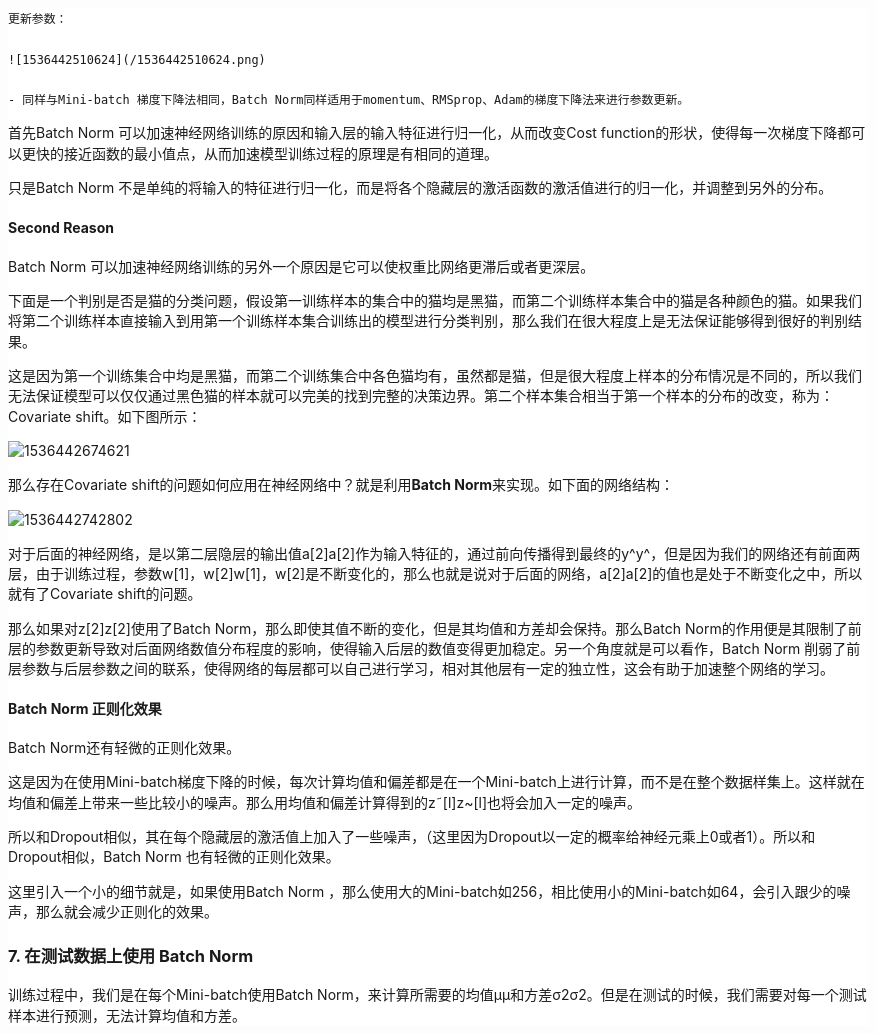
    更新参数： 

    ![1536442510624](/1536442510624.png)

    - 同样与Mini-batch 梯度下降法相同，Batch Norm同样适用于momentum、RMSprop、Adam的梯度下降法来进行参数更新。





首先Batch Norm 可以加速神经网络训练的原因和输入层的输入特征进行归一化，从而改变Cost function的形状，使得每一次梯度下降都可以更快的接近函数的最小值点，从而加速模型训练过程的原理是有相同的道理。

只是Batch Norm 不是单纯的将输入的特征进行归一化，而是将各个隐藏层的激活函数的激活值进行的归一化，并调整到另外的分布。



#### **Second Reason**

Batch Norm 可以加速神经网络训练的另外一个原因是它可以使权重比网络更滞后或者更深层。

下面是一个判别是否是猫的分类问题，假设第一训练样本的集合中的猫均是黑猫，而第二个训练样本集合中的猫是各种颜色的猫。如果我们将第二个训练样本直接输入到用第一个训练样本集合训练出的模型进行分类判别，那么我们在很大程度上是无法保证能够得到很好的判别结果。

这是因为第一个训练集合中均是黑猫，而第二个训练集合中各色猫均有，虽然都是猫，但是很大程度上样本的分布情况是不同的，所以我们无法保证模型可以仅仅通过黑色猫的样本就可以完美的找到完整的决策边界。第二个样本集合相当于第一个样本的分布的改变，称为：Covariate shift。如下图所示：

![1536442674621](/1536442674621.png)



那么存在Covariate shift的问题如何应用在神经网络中？就是利用**Batch Norm**来实现。如下面的网络结构：  



![1536442742802](/1536442742802.png)



对于后面的神经网络，是以第二层隐层的输出值a[2]a[2]作为输入特征的，通过前向传播得到最终的y^y^，但是因为我们的网络还有前面两层，由于训练过程，参数w[1]，w[2]w[1]，w[2]是不断变化的，那么也就是说对于后面的网络，a[2]a[2]的值也是处于不断变化之中，所以就有了Covariate shift的问题。

那么如果对z[2]z[2]使用了Batch Norm，那么即使其值不断的变化，但是其均值和方差却会保持。那么Batch Norm的作用便是其限制了前层的参数更新导致对后面网络数值分布程度的影响，使得输入后层的数值变得更加稳定。另一个角度就是可以看作，Batch Norm 削弱了前层参数与后层参数之间的联系，使得网络的每层都可以自己进行学习，相对其他层有一定的独立性，这会有助于加速整个网络的学习。

#### **Batch Norm 正则化效果**

Batch Norm还有轻微的正则化效果。

这是因为在使用Mini-batch梯度下降的时候，每次计算均值和偏差都是在一个Mini-batch上进行计算，而不是在整个数据样集上。这样就在均值和偏差上带来一些比较小的噪声。那么用均值和偏差计算得到的z˜[l]z~[l]也将会加入一定的噪声。

所以和Dropout相似，其在每个隐藏层的激活值上加入了一些噪声，（这里因为Dropout以一定的概率给神经元乘上0或者1）。所以和Dropout相似，Batch Norm 也有轻微的正则化效果。

这里引入一个小的细节就是，如果使用Batch Norm ，那么使用大的Mini-batch如256，相比使用小的Mini-batch如64，会引入跟少的噪声，那么就会减少正则化的效果。



### 7. 在测试数据上使用 Batch Norm



训练过程中，我们是在每个Mini-batch使用Batch Norm，来计算所需要的均值μμ和方差σ2σ2。但是在测试的时候，我们需要对每一个测试样本进行预测，无法计算均值和方差。
